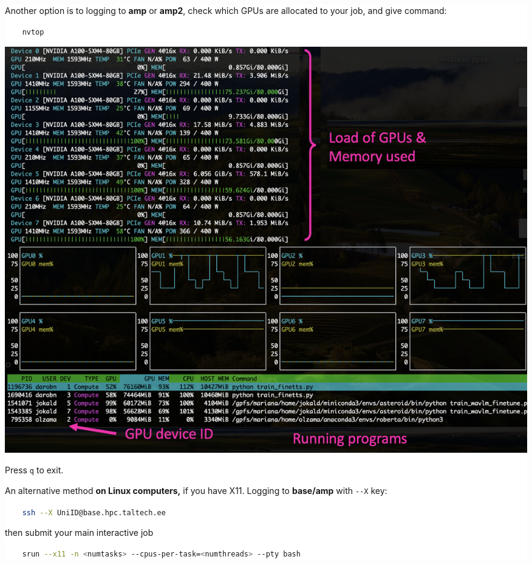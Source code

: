 Another option is to logging to **amp** or **amp2**, check which GPUs are allocated to your job, and give command:
    
```bash
    nvtop
```

![nvtop](pictures/nvtop.png)

Press `q` to exit.
    
An alternative method **on Linux computers,** if you have X11. Logging to **base/amp** with `--X` key:

```bash
    ssh --X UniID@base.hpc.taltech.ee
```

then submit your main interactive job 

```bash
    srun --x11 -n <numtasks> --cpus-per-task=<numthreads> --pty bash
```
